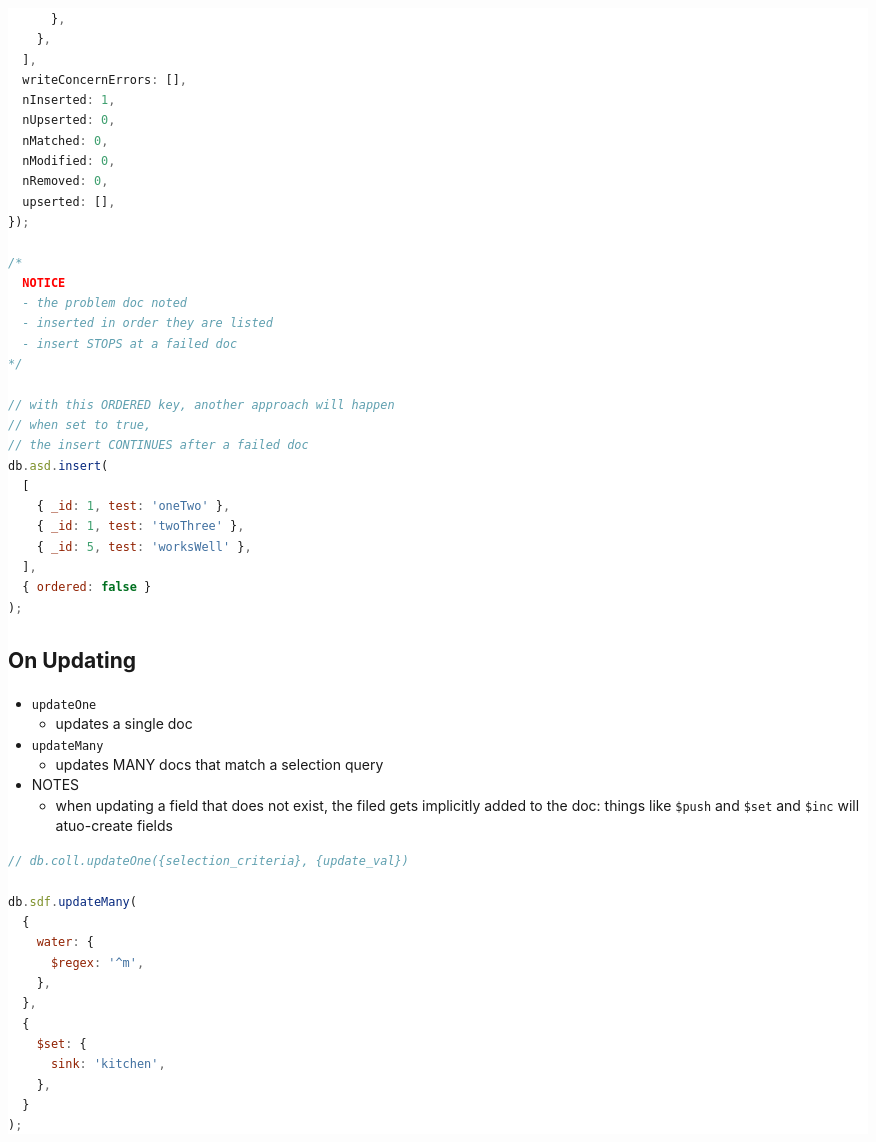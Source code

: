 ```js
      },
    },
  ],
  writeConcernErrors: [],
  nInserted: 1,
  nUpserted: 0,
  nMatched: 0,
  nModified: 0,
  nRemoved: 0,
  upserted: [],
});

/*
  NOTICE 
  - the problem doc noted
  - inserted in order they are listed
  - insert STOPS at a failed doc
*/

// with this ORDERED key, another approach will happen
// when set to true,
// the insert CONTINUES after a failed doc
db.asd.insert(
  [
    { _id: 1, test: 'oneTwo' },
    { _id: 1, test: 'twoThree' },
    { _id: 5, test: 'worksWell' },
  ],
  { ordered: false }
);
```

## On Updating

- `updateOne`
  - updates a single doc
- `updateMany`
  - updates MANY docs that match a selection query
- NOTES
  - when updating a field that does not exist, the filed gets implicitly added to the doc: things like `$push` and `$set` and `$inc` will atuo-create fields

```js
// db.coll.updateOne({selection_criteria}, {update_val})

db.sdf.updateMany(
  {
    water: {
      $regex: '^m',
    },
  },
  {
    $set: {
      sink: 'kitchen',
    },
  }
);
```
